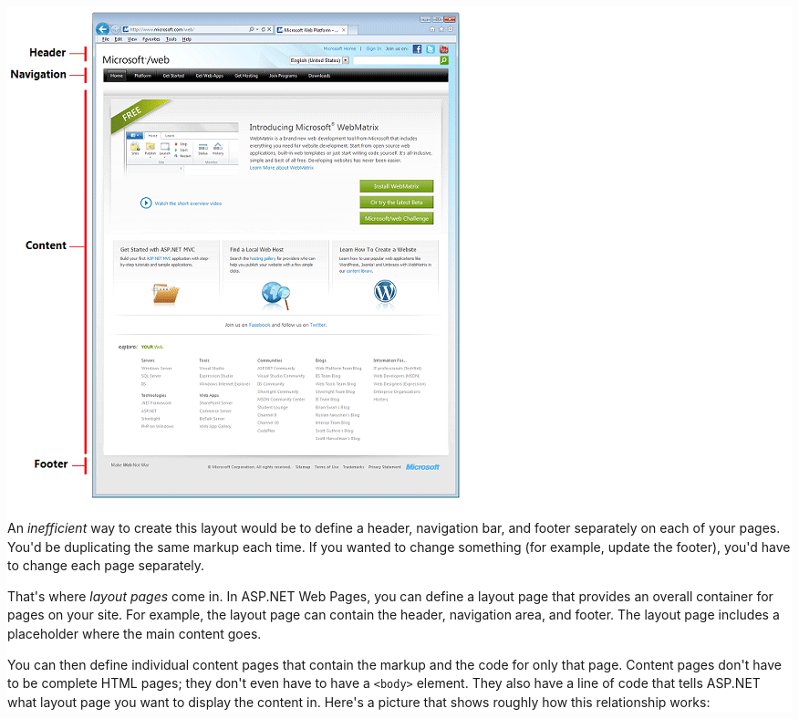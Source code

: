 ![Microsoft.com/web site page showing the layout of the header, navigation area, content area, and footer](layouts/_static/image1.png)

An *inefficient* way to create this layout would be to define a header, navigation bar, and footer separately on each of your pages. You'd be duplicating the same markup each time. If you wanted to change something (for example, update the footer), you'd have to change each page separately.

That's where *layout pages* come in. In ASP.NET Web Pages, you can define a layout page that provides an overall container for pages on your site. For example, the layout page can contain the header, navigation area, and footer. The layout page includes a placeholder where the main content goes.

You can then define individual content pages that contain the markup and the code for only that page. Content pages don't have to be complete HTML pages; they don't even have to have a `<body>` element. They also have a line of code that tells ASP.NET what layout page you want to display the content in. Here's a picture that shows roughly how this relationship works:
